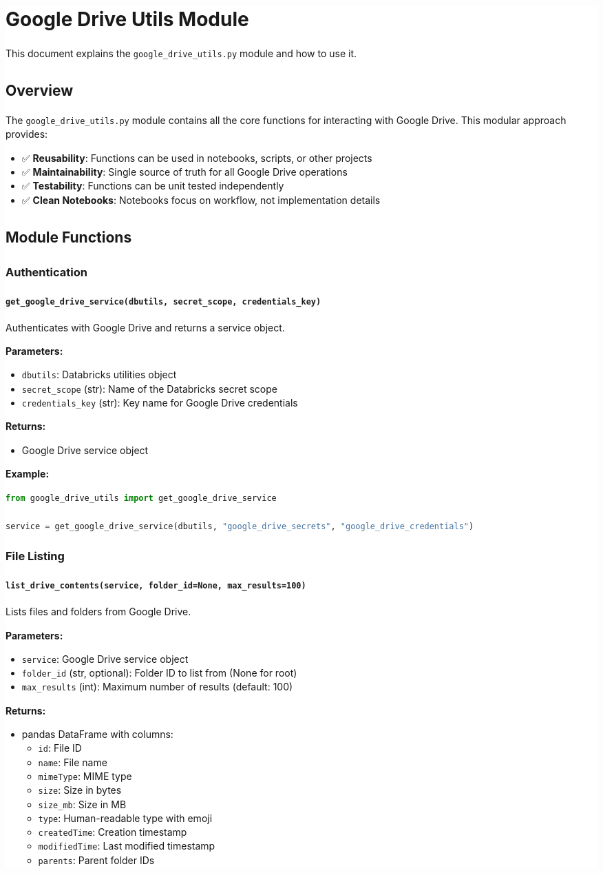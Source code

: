 # Google Drive Utils Module

This document explains the `google_drive_utils.py` module and how to use it.

## Overview

The `google_drive_utils.py` module contains all the core functions for interacting with Google Drive. This modular approach provides:

- ✅ **Reusability**: Functions can be used in notebooks, scripts, or other projects
- ✅ **Maintainability**: Single source of truth for all Google Drive operations
- ✅ **Testability**: Functions can be unit tested independently
- ✅ **Clean Notebooks**: Notebooks focus on workflow, not implementation details

## Module Functions

### Authentication

#### `get_google_drive_service(dbutils, secret_scope, credentials_key)`
Authenticates with Google Drive and returns a service object.

**Parameters:**
- `dbutils`: Databricks utilities object
- `secret_scope` (str): Name of the Databricks secret scope
- `credentials_key` (str): Key name for Google Drive credentials

**Returns:**
- Google Drive service object

**Example:**
```python
from google_drive_utils import get_google_drive_service

service = get_google_drive_service(dbutils, "google_drive_secrets", "google_drive_credentials")
```

### File Listing

#### `list_drive_contents(service, folder_id=None, max_results=100)`
Lists files and folders from Google Drive.

**Parameters:**
- `service`: Google Drive service object
- `folder_id` (str, optional): Folder ID to list from (None for root)
- `max_results` (int): Maximum number of results (default: 100)

**Returns:**
- pandas DataFrame with columns:
  - `id`: File ID
  - `name`: File name
  - `mimeType`: MIME type
  - `size`: Size in bytes
  - `size_mb`: Size in MB
  - `type`: Human-readable type with emoji
  - `createdTime`: Creation timestamp
  - `modifiedTime`: Last modified timestamp
  - `parents`: Parent folder IDs
